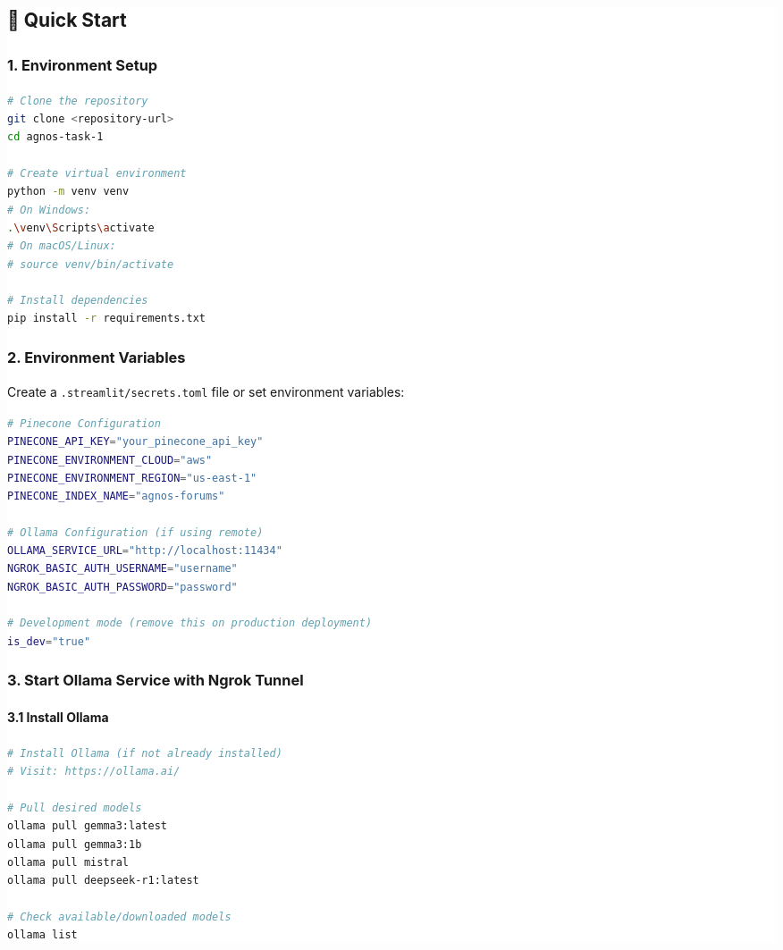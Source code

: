 ## 🚀 Quick Start

### 1. Environment Setup

```bash
# Clone the repository
git clone <repository-url>
cd agnos-task-1

# Create virtual environment
python -m venv venv
# On Windows:
.\venv\Scripts\activate
# On macOS/Linux:
# source venv/bin/activate

# Install dependencies
pip install -r requirements.txt
```

### 2. Environment Variables

Create a `.streamlit/secrets.toml` file or set environment variables:

```bash
# Pinecone Configuration
PINECONE_API_KEY="your_pinecone_api_key"
PINECONE_ENVIRONMENT_CLOUD="aws"
PINECONE_ENVIRONMENT_REGION="us-east-1"
PINECONE_INDEX_NAME="agnos-forums"

# Ollama Configuration (if using remote)
OLLAMA_SERVICE_URL="http://localhost:11434"
NGROK_BASIC_AUTH_USERNAME="username"
NGROK_BASIC_AUTH_PASSWORD="password"

# Development mode (remove this on production deployment)
is_dev="true"
```

### 3. Start Ollama Service with Ngrok Tunnel

#### 3.1 Install Ollama
```bash
# Install Ollama (if not already installed)
# Visit: https://ollama.ai/

# Pull desired models
ollama pull gemma3:latest
ollama pull gemma3:1b
ollama pull mistral
ollama pull deepseek-r1:latest

# Check available/downloaded models
ollama list
```
